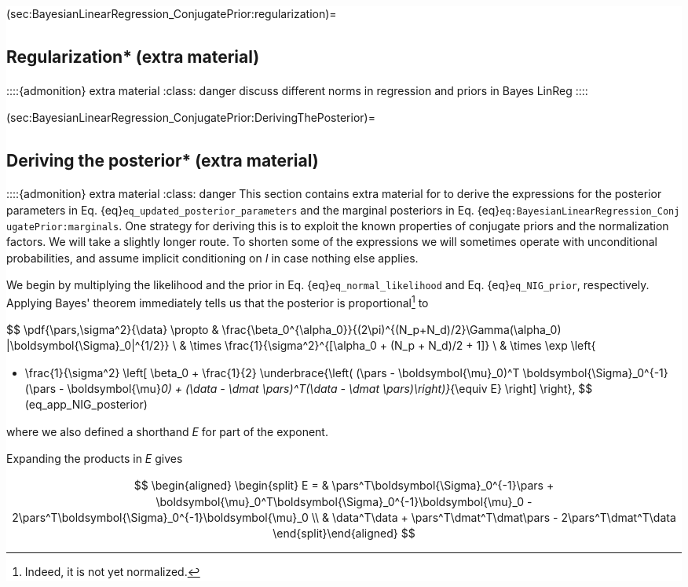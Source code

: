 (sec:BayesianLinearRegression_ConjugatePrior:regularization)=
## Regularization* (extra material)
::::{admonition} extra material
:class: danger
discuss different norms in regression and priors in Bayes LinReg
::::

(sec:BayesianLinearRegression_ConjugatePrior:DerivingThePosterior)=
## Deriving the posterior* (extra material)

::::{admonition} extra material
:class: danger
This section contains extra material for to derive the expressions for the posterior parameters in Eq. {eq}`eq_updated_posterior_parameters` and the marginal posteriors in Eq. {eq}`eq:BayesianLinearRegression_ConjugatePrior:marginals`. One strategy for deriving this is to exploit the known properties of conjugate priors and the normalization factors. We will take a slightly longer route. To shorten some of the expressions we will sometimes operate with unconditional probabilities, and assume implicit conditioning on $I$ in case nothing else applies. 

We begin by multiplying the likelihood and the prior in Eq. {eq}`eq_normal_likelihood` and Eq. {eq}`eq_NIG_prior`, respectively.
Applying Bayes' theorem immediately tells us that the posterior is proportional[^1] to

$$
\pdf{\pars,\sigma^2}{\data}
\propto
& \frac{\beta_0^{\alpha_0}}{(2\pi)^{(N_p+N_d)/2}\Gamma(\alpha_0) |\boldsymbol{\Sigma}_0|^{1/2}}
\\
& \times \frac{1}{\sigma^2}^{[\alpha_0 + (N_p + N_d)/2 + 1]}
\\
& \times \exp \left\{
  - \frac{1}{\sigma^2} \left[
    \beta_0 + \frac{1}{2} \underbrace{\left( (\pars - \boldsymbol{\mu}_0)^T \boldsymbol{\Sigma}_0^{-1}(\pars - \boldsymbol{\mu}_0) + (\data - \dmat \pars)^T(\data - \dmat \pars)\right)}_{\equiv E}
  \right]
\right\},
$$ (eq_app_NIG_posterior)

where we also defined a shorthand $E$ for part of the exponent. 

Expanding the products in $E$ gives

$$
\begin{aligned}
  \begin{split}
    E =
    & \pars^T\boldsymbol{\Sigma}_0^{-1}\pars
    + \boldsymbol{\mu}_0^T\boldsymbol{\Sigma}_0^{-1}\boldsymbol{\mu}_0
    - 2\pars^T\boldsymbol{\Sigma}_0^{-1}\boldsymbol{\mu}_0
    \\
    & \data^T\data
    + \pars^T\dmat^T\dmat\pars
    - 2\pars^T\dmat^T\data
  \end{split}\end{aligned}
$$


[^1]: Indeed, it is not yet normalized.
[^2]: This is the matrix analog of *completing the square* that is used over and over for working out integrals and products of exponential distributions.
[^3]: Remember that for a symmetric matrix we have $\mathbf{A}^{-1} = (\mathbf{A}^{-1})^T$.
[^4]: $|\mathbf{A} + \mathbf{B}\mathbf{C}\mathbf{D}^T|
[^5]: $(\mathbf{A} +